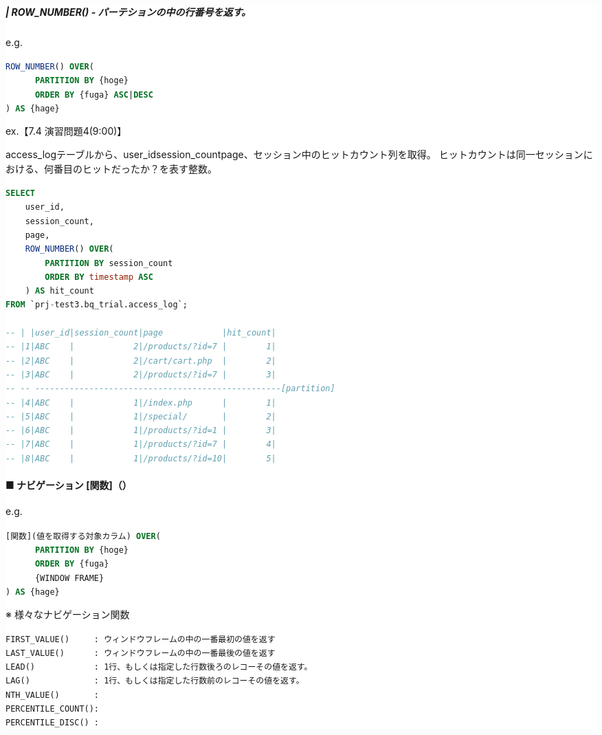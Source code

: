 ```SQL
```

##### | ROW_NUMBER() - パーテションの中の行番号を返す。
e.g.
```SQL
ROW_NUMBER() OVER(
      PARTITION BY {hoge}
      ORDER BY {fuga} ASC|DESC
) AS {hage}
```
ex.【7.4 演習問題4(9:00)】

access_logテーブルから、user_idsession_countpage、セッション中のヒットカウント列を取得。
ヒットカウントは同一セッションにおける、何番目のヒットだったか？を表す整数。
```SQL
SELECT
    user_id,
    session_count,
    page,
    ROW_NUMBER() OVER(
        PARTITION BY session_count
        ORDER BY timestamp ASC
    ) AS hit_count
FROM `prj-test3.bq_trial.access_log`;

-- | |user_id|session_count|page            |hit_count|
-- |1|ABC    |            2|/products/?id=7 |        1|
-- |2|ABC    |            2|/cart/cart.php  |        2|
-- |3|ABC    |            2|/products/?id=7 |        3|
-- -- --------------------------------------------------[partition]
-- |4|ABC    |            1|/index.php      |        1|
-- |5|ABC    |            1|/special/       |        2|
-- |6|ABC    |            1|/products/?id=1 |        3|
-- |7|ABC    |            1|/products/?id=7 |        4|
-- |8|ABC    |            1|/products/?id=10|        5|
```

#### ■ ナビゲーション [関数]（）
e.g.
```SQL
[関数](値を取得する対象カラム) OVER(
      PARTITION BY {hoge}
      ORDER BY {fuga}
      {WINDOW FRAME}
) AS {hage}
```

※ 様々なナビゲーション関数
```
FIRST_VALUE()     : ウィンドウフレームの中の一番最初の値を返す
LAST_VALUE()      : ウィンドウフレームの中の一番最後の値を返す
LEAD()            : 1行、もしくは指定した行数後ろのレコーその値を返す。
LAG()             : 1行、もしくは指定した行数前のレコーその値を返す。
NTH_VALUE()       :
PERCENTILE_COUNT():
PERCENTILE_DISC() :
```
